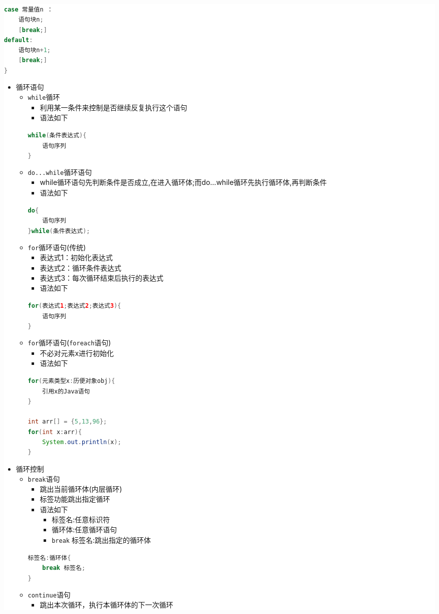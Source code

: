 ```java
case 常量值n ：
    语句块n;
    [break;]
default:
    语句块n+1;
    [break;]
}
```
- 循环语句
    - `while`循环
        - 利用某一条件来控制是否继续反复执行这个语句
        - 语法如下
        ```java
        while(条件表达式){
            语句序列
        }
        ```
    - `do...while`循环语句
        - while循环语句先判断条件是否成立,在进入循环体;而do...while循环先执行循环体,再判断条件
        - 语法如下
        ```java
        do{
            语句序列
        }while(条件表达式);
        ```
    - `for`循环语句(传统)
        - 表达式1：初始化表达式
        - 表达式2：循环条件表达式
        - 表达式3：每次循环结束后执行的表达式
        - 语法如下
        ```java
        for(表达式1;表达式2;表达式3){
            语句序列
        }
        ```
    - `for`循环语句(`foreach`语句)
        - 不必对元素x进行初始化
        - 语法如下
        ```java
        for(元素类型x:历便对象obj){
            引用x的Java语句
        }
        
        int arr[] = {5,13,96};
        for(int x:arr){
            System.out.println(x);
        }
        ```
-  循环控制
    - `break`语句
        - 跳出当前循环体(内层循环)
        - 标签功能跳出指定循环
        - 语法如下
            - 标签名:任意标识符
            - 循环体:任意循环语句
            - `break` 标签名:跳出指定的循环体
        ```java
        标签名:循环体{
            break 标签名;
        }
        ```
    - `continue`语句
        - 跳出本次循环，执行本循环体的下一次循环